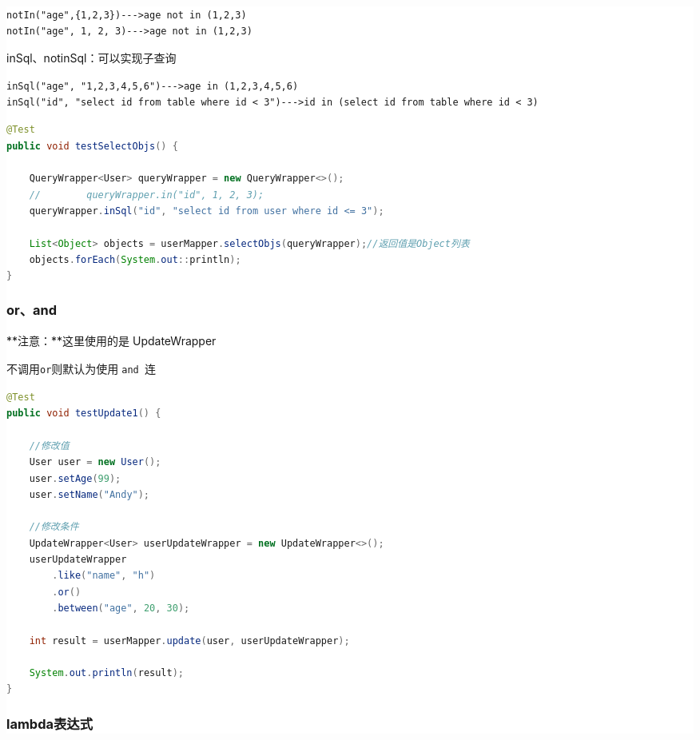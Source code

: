 ```
notIn("age",{1,2,3})--->age not in (1,2,3)
notIn("age", 1, 2, 3)--->age not in (1,2,3)
```

inSql、notinSql：可以实现子查询

```
inSql("age", "1,2,3,4,5,6")--->age in (1,2,3,4,5,6)
inSql("id", "select id from table where id < 3")--->id in (select id from table where id < 3)
```

```java
@Test
public void testSelectObjs() {

    QueryWrapper<User> queryWrapper = new QueryWrapper<>();
    //        queryWrapper.in("id", 1, 2, 3);
    queryWrapper.inSql("id", "select id from user where id <= 3");

    List<Object> objects = userMapper.selectObjs(queryWrapper);//返回值是Object列表
    objects.forEach(System.out::println);
}
```

### or、and

**注意：**这里使用的是 UpdateWrapper 

不调用`or`则默认为使用 `and `连

```java
@Test
public void testUpdate1() {

    //修改值
    User user = new User();
    user.setAge(99);
    user.setName("Andy");

    //修改条件
    UpdateWrapper<User> userUpdateWrapper = new UpdateWrapper<>();
    userUpdateWrapper
        .like("name", "h")
        .or()
        .between("age", 20, 30);

    int result = userMapper.update(user, userUpdateWrapper);

    System.out.println(result);
}
```

### lambda表达式
